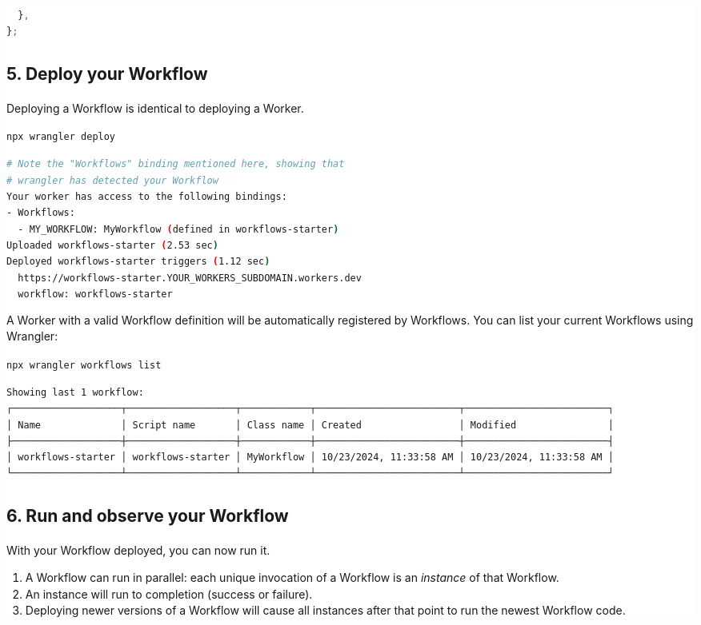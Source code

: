 ```ts
  },
};
```

## 5. Deploy your Workflow

Deploying a Workflow is identical to deploying a Worker.

```sh
npx wrangler deploy
```

```sh
# Note the "Workflows" binding mentioned here, showing that
# wrangler has detected your Workflow
Your worker has access to the following bindings:
- Workflows:
  - MY_WORKFLOW: MyWorkflow (defined in workflows-starter)
Uploaded workflows-starter (2.53 sec)
Deployed workflows-starter triggers (1.12 sec)
  https://workflows-starter.YOUR_WORKERS_SUBDOMAIN.workers.dev
  workflow: workflows-starter
```

A Worker with a valid Workflow definition will be automatically registered by Workflows. You can list your current Workflows using Wrangler:

```sh
npx wrangler workflows list
```

```sh
Showing last 1 workflow:
┌───────────────────┬───────────────────┬────────────┬─────────────────────────┬─────────────────────────┐
│ Name              │ Script name       │ Class name │ Created                 │ Modified                │
├───────────────────┼───────────────────┼────────────┼─────────────────────────┼─────────────────────────┤
│ workflows-starter │ workflows-starter │ MyWorkflow │ 10/23/2024, 11:33:58 AM │ 10/23/2024, 11:33:58 AM │
└───────────────────┴───────────────────┴────────────┴─────────────────────────┴─────────────────────────┘
```

## 6. Run and observe your Workflow

With your Workflow deployed, you can now run it.

1. A Workflow can run in parallel: each unique invocation of a Workflow is an *instance* of that Workflow.
2. An instance will run to completion (success or failure).
3. Deploying newer versions of a Workflow will cause all instances after that point to run the newest Workflow code.
